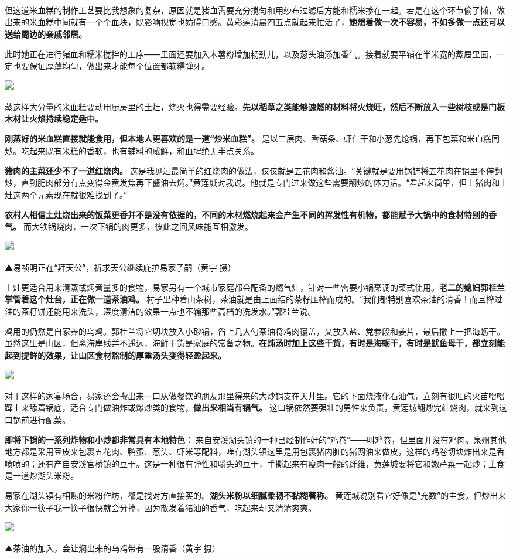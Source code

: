   

但这道米血糕的制作工艺要比我想象的复杂，原因就是猪血需要充分搅匀和用纱布过滤后方能和糯米掺在一起。若是在这个环节偷了懒，做出来的米血糕中间就有一个个血块，既影响视觉也妨碍口感。黄彩莲清晨四五点就起来忙活了，**她想着做一次不容易，不如多做一点还可以送给周边的亲戚邻居。**

  

此时她正在进行猪血和糯米搅拌的工序——里面还要加入木薯粉增加韧劲儿，以及葱头油添加香气。接着就要平铺在半米宽的蒸屉里面，一定也要保证厚薄均匀，做出来才能每个位置都软糯弹牙。

![](https://mmbiz.qpic.cn/mmbiz_gif/BZUb7VdvqYxXPicISM5YuictE7QEfLvDPyYN4v82J0MOzWeaoaoJ0SAc9xKfKeGSdBG8KXc4avDbcU4Q6eic1lC5w/640?wx_fmt=gif&from;=appmsg)

  

蒸这样大分量的米血糕要动用厨房里的土灶，烧火也得需要经验。**先以稻草之类能够速燃的材料将火烧旺，然后不断放入一些树枝或是门板木材让火焰持续稳定适中。**

  

**刚蒸好的米血糕直接就能食用，但本地人更喜欢的是一道“炒米血糕”。**
是以三层肉、香菇条、虾仁干和小葱先炝锅，再下包菜和米血糕同炒。吃起来既有米糕的香软，也有辅料的咸鲜，和血腥绝无半点关系。

  

**猪肉的主菜还少不了一道红烧肉。**
这是我见过最简单的红烧肉的做法，仅仅就是五花肉和酱油。“关键就是要用锅铲将五花肉在锅里不停翻炒，直到肥肉部分有点变得金黄发焦再下酱油去焖。”黄莲城对我说。他就是专门过来做这些需要翻炒的体力活。“看起来简单，但土猪肉和土灶这两个元素现在就很难找到了。”

  

**农村人相信土灶烧出来的饭菜更香并不是没有依据的，不同的木材燃烧起来会产生不同的挥发性有机物，都能赋予大锅中的食材特别的香气。**
而大铁锅烧肉，一次下锅的肉更多，彼此之间风味能互相激发。

![](https://mmbiz.qpic.cn/mmbiz_jpg/BZUb7VdvqYxXPicISM5YuictE7QEfLvDPyzZ7oNUoPMDW96hjv43vIwKicgKJwcjk7eA9XJa1nyMV3eCTkr9oF0icg/640?wx_fmt=jpeg&from;=appmsg)

▲易祯明正在“拜天公”，祈求天公继续庇护易家子嗣（黄宇 摄）

  

土灶更适合用来清蒸或焖煮量多的食物，易家另有一个城市家庭都会配备的燃气灶，针对一些需要小锅烹调的菜式使用。**老二的媳妇郭桂兰掌管着这个灶台，正在做一道茶油鸡。**
村子里种着山茶树，茶油就是由上面结的茶籽压榨而成的。“我们都特别喜欢茶油的清香！而且榨过油的茶籽饼还能用来洗头，深度清洁的效果一点也不输那些高档的洗发水。”郭桂兰说。

  

鸡用的仍然是自家养的乌鸡。郭桂兰将它切块放入小砂锅，舀上几大勺茶油将鸡肉覆盖，又放入盐、党参段和姜片，最后撒上一把海蛎干。虽然这里是山区，但离海岸线并不遥远，海鲜干货是家庭的常备之物。**在炖汤时加上这些干货，有时是海蛎干，有时是鱿鱼母干，都立刻能起到提鲜的效果，让山区食材熬制的厚重汤头变得轻盈起来。**

![](https://mmbiz.qpic.cn/mmbiz_gif/BZUb7VdvqYxXPicISM5YuictE7QEfLvDPyuk27rdLf9e09YMq7oBV4xPct9r3ek0nlL9icq5pVceclY8ibX6Pq8icBg/640?wx_fmt=gif&from;=appmsg)

  

对于这样的家宴场合，易家还会搬出来一口从做餐饮的朋友那里得来的大炒锅支在天井里。它的下面烧液化石油气，立刻有很旺的火苗噌噌蹿上来舔着锅底，适合专门做油炸或爆炒类的食物，**做出来相当有锅气。**
这口锅依然要强壮的男性来负责，黄莲城翻炒完红烧肉，就来到这口锅前进行配菜。

  

**即将下锅的一系列炸物和小炒都非常具有本地特色：**
来自安溪湖头镇的一种已经制作好的“鸡卷”——叫鸡卷，但里面并没有鸡肉。泉州其他地方都是采用豆皮来包裹五花肉、鸭蛋、葱头、虾米等配料，唯有湖头镇这里是用包裹猪内脏的猪网油来做皮，这样的鸡卷切块炸出来是香喷喷的；还有产自安溪官桥镇的豆干。这是一种很有弹性和嚼头的豆干，手撕起来有瘦肉一般的纤维，黄莲城要将它和嫩芹菜一起炒；主食是一道炒湖头米粉。

  

易家在湖头镇有相熟的米粉作坊，都是找对方直接买的。**湖头米粉以细腻柔韧不黏糊著称。**
黄莲城说别看它好像是“充数”的主食，但炒出来大家你一筷子我一筷子很快就会分掉，因为散发着猪油的香气，吃起来却又清清爽爽。

![](https://mmbiz.qpic.cn/mmbiz_jpg/BZUb7VdvqYxXPicISM5YuictE7QEfLvDPyjQSicyPrK0YE3Yicnibnpiaf2Vh97uxgoUOeU1twyib1fGicpX69V6Tub6ww/640?wx_fmt=jpeg&from;=appmsg)

▲茶油的加入，会让焖出来的乌鸡带有一股清香（黄宇 摄）
